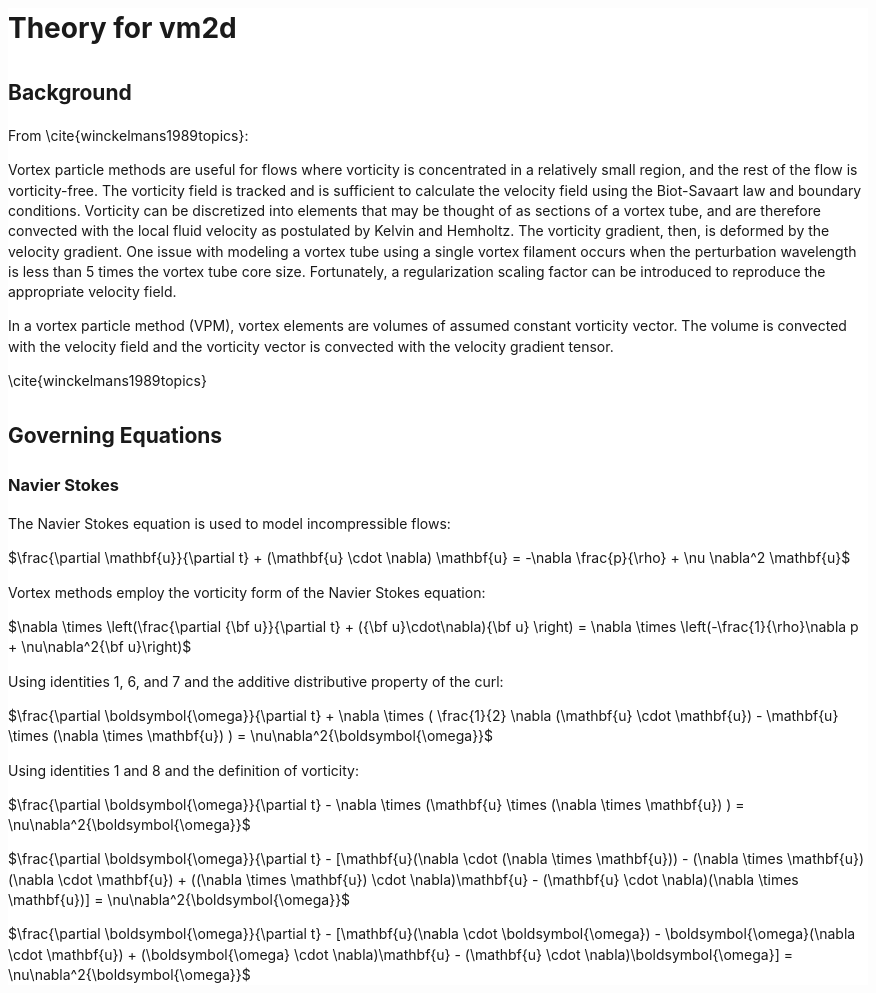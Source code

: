 # Theory for vm2d

## Background

From \cite{winckelmans1989topics}:

Vortex particle methods are useful for flows where vorticity is concentrated in a relatively small region, and the rest of the flow is vorticity-free. The vorticity field is tracked and is sufficient to calculate the velocity field using the Biot-Savaart law and boundary conditions. Vorticity can be discretized into elements that may be thought of as sections of a vortex tube, and are therefore convected with the local fluid velocity as postulated by Kelvin and Hemholtz. The vorticity gradient, then, is deformed by the velocity gradient. One issue with modeling a vortex tube using a single vortex filament occurs when the perturbation wavelength is less than 5 times the vortex tube core size. Fortunately, a regularization scaling factor can be introduced to reproduce the appropriate velocity field. 

In a vortex particle method (VPM), vortex elements are volumes of assumed constant vorticity vector. The volume is convected with the velocity field and the vorticity vector is convected with the velocity gradient tensor.

 \cite{winckelmans1989topics}

## Governing Equations

### Navier Stokes

The Navier Stokes equation is used to model incompressible flows:

$\frac{\partial \mathbf{u}}{\partial t} + (\mathbf{u} \cdot \nabla) \mathbf{u} = -\nabla \frac{p}{\rho} + \nu \nabla^2 \mathbf{u}$

Vortex methods employ the vorticity form of the Navier Stokes equation:

$\nabla \times \left(\frac{\partial {\bf u}}{\partial t} + ({\bf u}\cdot\nabla){\bf u} \right) = \nabla \times \left(-\frac{1}{\rho}\nabla p + \nu\nabla^2{\bf u}\right)$

Using identities 1, 6, and 7 and the additive distributive property of the curl:

$\frac{\partial \boldsymbol{\omega}}{\partial t} + \nabla \times ( \frac{1}{2} \nabla (\mathbf{u} \cdot \mathbf{u}) - \mathbf{u} \times (\nabla \times \mathbf{u}) ) = \nu\nabla^2{\boldsymbol{\omega}}$

Using identities 1 and 8 and the definition of vorticity:

$\frac{\partial \boldsymbol{\omega}}{\partial t} - \nabla \times (\mathbf{u} \times (\nabla \times \mathbf{u}) ) = \nu\nabla^2{\boldsymbol{\omega}}$

$\frac{\partial \boldsymbol{\omega}}{\partial t} - [\mathbf{u}(\nabla \cdot (\nabla \times \mathbf{u})) - (\nabla \times \mathbf{u})(\nabla \cdot \mathbf{u}) + ((\nabla \times \mathbf{u}) \cdot \nabla)\mathbf{u} - (\mathbf{u} \cdot \nabla)(\nabla \times \mathbf{u})] = \nu\nabla^2{\boldsymbol{\omega}}$

$\frac{\partial \boldsymbol{\omega}}{\partial t} - [\mathbf{u}(\nabla \cdot \boldsymbol{\omega}) - \boldsymbol{\omega}(\nabla \cdot \mathbf{u}) + (\boldsymbol{\omega} \cdot \nabla)\mathbf{u} - (\mathbf{u} \cdot \nabla)\boldsymbol{\omega}] = \nu\nabla^2{\boldsymbol{\omega}}$
